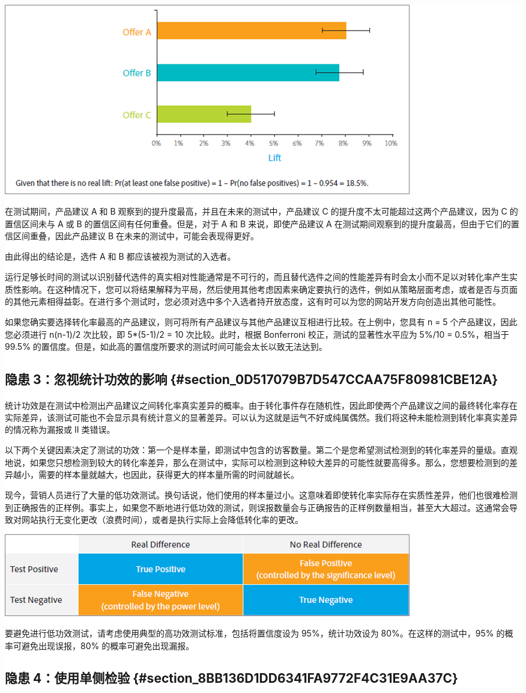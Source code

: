 ![pitfalls2 图像](assets/pitfalls2.png)

在测试期间，产品建议 A 和 B 观察到的提升度最高，并且在未来的测试中，产品建议 C 的提升度不太可能超过这两个产品建议，因为 C 的置信区间未与 A 或 B 的置信区间有任何重叠。但是，对于 A 和 B 来说，即使产品建议 A 在测试期间观察到的提升度最高，但由于它们的置信区间重叠，因此产品建议 B 在未来的测试中，可能会表现得更好。

由此得出的结论是，选件 A 和 B 都应该被视为测试的入选者。

运行足够长时间的测试以识别替代选件的真实相对性能通常是不可行的，而且替代选件之间的性能差异有时会太小而不足以对转化率产生实质性影响。在这种情况下，您可以将结果解释为平局，然后使用其他考虑因素来确定要执行的选件，例如从策略层面考虑，或者是否与页面的其他元素相得益彰。在进行多个测试时，您必须对选中多个入选者持开放态度，这有时可以为您的网站开发方向创造出其他可能性。

如果您确实要选择转化率最高的产品建议，则可将所有产品建议与其他产品建议互相进行比较。在上例中，您具有 n = 5 个产品建议，因此您必须进行 n(n-1)/2 次比较，即 5&#42;(5-1)/2 = 10 次比较。此时，根据 Bonferroni 校正，测试的显著性水平应为 5%/10 = 0.5%，相当于 99.5% 的置信度。但是，如此高的置信度所要求的测试时间可能会太长以致无法达到。

## 隐患 3：忽视统计功效的影响 {#section_0D517079B7D547CCAA75F80981CBE12A}

统计功效是在测试中检测出产品建议之间转化率真实差异的概率。由于转化事件存在随机性，因此即使两个产品建议之间的最终转化率存在实际差异，该测试可能也不会显示具有统计意义的显著差异。可以认为这就是运气不好或纯属偶然。我们将这种未能检测到转化率真实差异的情况称为漏报或 II 类错误。

以下两个关键因素决定了测试的功效：第一个是样本量，即测试中包含的访客数量。第二个是您希望测试检测到的转化率差异的量级。直观地说，如果您只想检测到较大的转化率差异，那么在测试中，实际可以检测到这种较大差异的可能性就要高得多。那么，您想要检测到的差异越小，需要的样本量就越大，也因此，获得更大的样本量所需的时间就越长。

现今，营销人员进行了大量的低功效测试。换句话说，他们使用的样本量过小。这意味着即使转化率实际存在实质性差异，他们也很难检测到正确报告的正样例。事实上，如果您不断地进行低功效的测试，则误报数量会与正确报告的正样例数量相当，甚至大大超过。这通常会导致对网站执行无变化更改（浪费时间），或者是执行实际上会降低转化率的更改。

![pitfalls3 图像](assets/pitfalls3.png)

要避免进行低功效测试，请考虑使用典型的高功效测试标准，包括将置信度设为 95%，统计功效设为 80%。在这样的测试中，95% 的概率可避免出现误报，80% 的概率可避免出现漏报。

## 隐患 4：使用单侧检验 {#section_8BB136D1DD6341FA9772F4C31E9AA37C}
